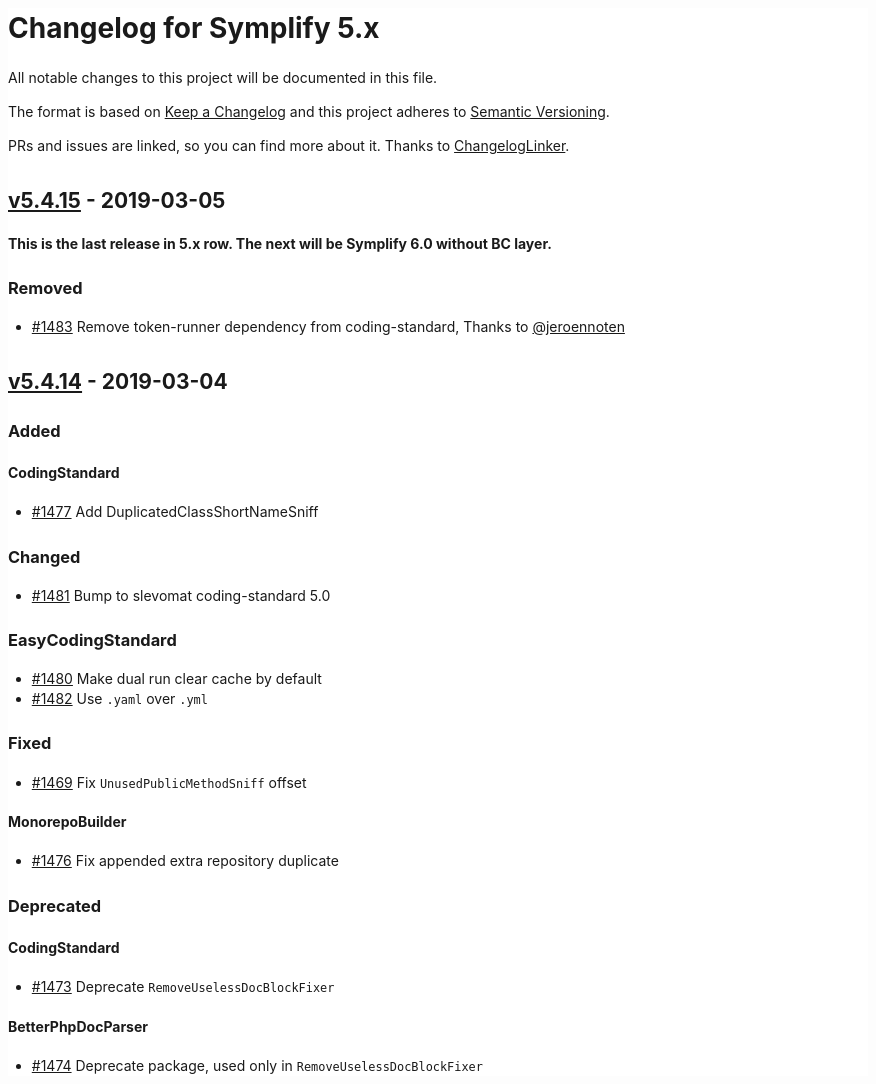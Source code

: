 # Changelog for Symplify 5.x

All notable changes to this project will be documented in this file.

The format is based on [Keep a Changelog](http://keepachangelog.com/en/1.0.0/)
and this project adheres to [Semantic Versioning](http://semver.org/spec/v2.0.0.html).

PRs and issues are linked, so you can find more about it. Thanks to [ChangelogLinker](https://github.com/symplify/changelog-linker).

## [v5.4.15] - 2019-03-05

**This is the last release in 5.x row. The next will be Symplify 6.0 without BC layer.**

### Removed

- [#1483] Remove token-runner dependency from coding-standard, Thanks to [@jeroennoten]

## [v5.4.14] - 2019-03-04

### Added

#### CodingStandard

- [#1477] Add DuplicatedClassShortNameSniff

### Changed

- [#1481] Bump to slevomat coding-standard 5.0

### EasyCodingStandard

- [#1480] Make dual run clear cache by default
- [#1482] Use `.yaml` over `.yml`

### Fixed

- [#1469] Fix `UnusedPublicMethodSniff` offset

#### MonorepoBuilder

- [#1476] Fix appended extra repository duplicate

### Deprecated

#### CodingStandard

- [#1473] Deprecate `RemoveUselessDocBlockFixer`

#### BetterPhpDocParser

- [#1474] Deprecate package, used only in `RemoveUselessDocBlockFixer`


[comment]: # (links to issues, PRs and release diffs)
[@enumag]: https://github.com/enumag
[@azdanov]: https://github.com/azdanov
[#1121]: https://github.com/symplify/symplify/pull/1121
[#1120]: https://github.com/symplify/symplify/pull/1120
[#1119]: https://github.com/symplify/symplify/pull/1119
[#1116]: https://github.com/symplify/symplify/pull/1116
[#1113]: https://github.com/symplify/symplify/pull/1113
[v5.0.0]: https://github.com/symplify/symplify/compare/v4.8.0...v5.0.0
[#1127]: https://github.com/symplify/symplify/pull/1127
[#1126]: https://github.com/symplify/symplify/pull/1126
[#1125]: https://github.com/symplify/symplify/pull/1125
[#1123]: https://github.com/symplify/symplify/pull/1123
[@crazko]: https://github.com/crazko
[v5.1.0]: https://github.com/symplify/symplify/compare/v5.0.1...v5.1.0
[v5.0.1]: https://github.com/symplify/symplify/compare/v5.0.0...v5.0.1
[#1137]: https://github.com/symplify/symplify/pull/1137
[#1135]: https://github.com/symplify/symplify/pull/1135
[#1133]: https://github.com/symplify/symplify/pull/1133
[#1131]: https://github.com/symplify/symplify/pull/1131
[#1129]: https://github.com/symplify/symplify/pull/1129
[#1128]: https://github.com/symplify/symplify/pull/1128
[v5.1.1]: https://github.com/symplify/symplify/compare/v5.1.0...v5.1.1
[#1145]: https://github.com/symplify/symplify/pull/1145
[#1144]: https://github.com/symplify/symplify/pull/1144
[#1140]: https://github.com/symplify/symplify/pull/1140
[#1139]: https://github.com/symplify/symplify/pull/1139
[@mynameisbogdan]: https://github.com/mynameisbogdan
[#1152]: https://github.com/symplify/symplify/pull/1152
[#1163]: https://github.com/symplify/symplify/pull/1163
[#1161]: https://github.com/symplify/symplify/pull/1161
[#1160]: https://github.com/symplify/symplify/pull/1160
[#1155]: https://github.com/symplify/symplify/pull/1155
[#1154]: https://github.com/symplify/symplify/pull/1154
[#1148]: https://github.com/symplify/symplify/pull/1148
[@ostrolucky]: https://github.com/ostrolucky
[v5.1.2]: https://github.com/symplify/symplify/compare/v5.1.1...v5.1.2
[#1168]: https://github.com/symplify/symplify/pull/1168
[#1166]: https://github.com/symplify/symplify/pull/1166
[v5.1.3]: https://github.com/symplify/symplify/compare/v5.1.2...v5.1.3
[#1177]: https://github.com/symplify/symplify/pull/1177
[#1175]: https://github.com/symplify/symplify/pull/1175
[#1174]: https://github.com/symplify/symplify/pull/1174
[#1173]: https://github.com/symplify/symplify/pull/1173
[#1171]: https://github.com/symplify/symplify/pull/1171
[#1170]: https://github.com/symplify/symplify/pull/1170
[@mantiz]: https://github.com/mantiz
[v5.1.4]: https://github.com/symplify/symplify/compare/v5.1.3...v5.1.4
[#1192]: https://github.com/symplify/symplify/pull/1192
[#1191]: https://github.com/symplify/symplify/pull/1191
[#1189]: https://github.com/symplify/symplify/pull/1189
[#1188]: https://github.com/symplify/symplify/pull/1188
[#1187]: https://github.com/symplify/symplify/pull/1187
[#1185]: https://github.com/symplify/symplify/pull/1185
[#1179]: https://github.com/symplify/symplify/pull/1179
[#1176]: https://github.com/symplify/symplify/pull/1176
[v5.2.1]: https://github.com/symplify/symplify/compare/v5.2.0...v5.2.1
[v5.2.0]: https://github.com/symplify/symplify/compare/v5.1.4...v5.2.0
[#1210]: https://github.com/symplify/symplify/pull/1210
[#1209]: https://github.com/symplify/symplify/pull/1209
[#1207]: https://github.com/symplify/symplify/pull/1207
[#1206]: https://github.com/symplify/symplify/pull/1206
[#1202]: https://github.com/symplify/symplify/pull/1202
[#1200]: https://github.com/symplify/symplify/pull/1200
[#1196]: https://github.com/symplify/symplify/pull/1196
[#1219]: https://github.com/symplify/symplify/pull/1219
[#1217]: https://github.com/symplify/symplify/pull/1217
[#1216]: https://github.com/symplify/symplify/pull/1216
[#1215]: https://github.com/symplify/symplify/pull/1215
[#1213]: https://github.com/symplify/symplify/pull/1213
[#1212]: https://github.com/symplify/symplify/pull/1212
[v5.2.8]: https://github.com/symplify/symplify/compare/v5.2.7...v5.2.8
[v5.2.7]: https://github.com/symplify/symplify/compare/v5.2.4...v5.2.7
[v5.2.4]: https://github.com/symplify/symplify/compare/v5.2.2...v5.2.4
[v5.2.2]: https://github.com/symplify/symplify/compare/v5.2.1...v5.2.2
[#1221]: https://github.com/symplify/symplify/pull/1221
[#1220]: https://github.com/symplify/symplify/pull/1220
[v5.2.9]: https://github.com/symplify/symplify/compare/v5.2.8...v5.2.9
[#1228]: https://github.com/symplify/symplify/pull/1228
[#1227]: https://github.com/symplify/symplify/pull/1227
[#1226]: https://github.com/symplify/symplify/pull/1226
[#1224]: https://github.com/symplify/symplify/pull/1224
[@jawira]: https://github.com/jawira
[v5.2.11]: https://github.com/symplify/symplify/compare/v5.2.9...v5.2.11
[#1243]: https://github.com/symplify/symplify/pull/1243
[#1242]: https://github.com/symplify/symplify/pull/1242
[#1240]: https://github.com/symplify/symplify/pull/1240
[#1239]: https://github.com/symplify/symplify/pull/1239
[#1237]: https://github.com/symplify/symplify/pull/1237
[#1236]: https://github.com/symplify/symplify/pull/1236
[#1234]: https://github.com/symplify/symplify/pull/1234
[#1232]: https://github.com/symplify/symplify/pull/1232
[#1231]: https://github.com/symplify/symplify/pull/1231
[v5.2.14]: https://github.com/symplify/symplify/compare/v5.2.13...v5.2.14
[v5.2.13]: https://github.com/symplify/symplify/compare/v5.2.11...v5.2.13
[#1260]: https://github.com/symplify/symplify/pull/1260
[#1257]: https://github.com/symplify/symplify/pull/1257
[#1256]: https://github.com/symplify/symplify/pull/1256
[#1248]: https://github.com/symplify/symplify/pull/1248
[#1246]: https://github.com/symplify/symplify/pull/1246
[#1233]: https://github.com/symplify/symplify/pull/1233
[v5.2.16]: https://github.com/symplify/symplify/compare/v5.2.15...v5.2.16
[v5.2.15]: https://github.com/symplify/symplify/compare/v5.2.14...v5.2.15
[#1278]: https://github.com/symplify/symplify/pull/1278
[#1277]: https://github.com/symplify/symplify/pull/1277
[#1276]: https://github.com/symplify/symplify/pull/1276
[#1271]: https://github.com/symplify/symplify/pull/1271
[#1268]: https://github.com/symplify/symplify/pull/1268
[#1263]: https://github.com/symplify/symplify/pull/1263
[#1262]: https://github.com/symplify/symplify/pull/1262
[@tavy315]: https://github.com/tavy315
[@suin]: https://github.com/suin
[v5.2.18]: https://github.com/symplify/symplify/compare/v5.2.16...v5.2.18
[#1302]: https://github.com/symplify/symplify/pull/1302
[#1301]: https://github.com/symplify/symplify/pull/1301
[#1300]: https://github.com/symplify/symplify/pull/1300
[#1299]: https://github.com/symplify/symplify/pull/1299
[#1298]: https://github.com/symplify/symplify/pull/1298
[#1297]: https://github.com/symplify/symplify/pull/1297
[#1290]: https://github.com/symplify/symplify/pull/1290
[#1288]: https://github.com/symplify/symplify/pull/1288
[#1287]: https://github.com/symplify/symplify/pull/1287
[#1285]: https://github.com/symplify/symplify/pull/1285
[#1281]: https://github.com/symplify/symplify/pull/1281
[#1280]: https://github.com/symplify/symplify/pull/1280
[#1279]: https://github.com/symplify/symplify/pull/1279
[@bendavies]: https://github.com/bendavies
[v5.2.20]: https://github.com/symplify/symplify/compare/v5.2.19...v5.2.20
[v5.2.19]: https://github.com/symplify/symplify/compare/v5.2.18...v5.2.19
[#1303]: https://github.com/symplify/symplify/pull/1303
[v5.3.0]: https://github.com/symplify/symplify/compare/v5.2.20...v5.3.0
[v5.3.1]: https://github.com/symplify/symplify/compare/v5.3.0...v5.3.1
[#1310]: https://github.com/symplify/symplify/pull/1310
[#1306]: https://github.com/symplify/symplify/pull/1306
[#1305]: https://github.com/symplify/symplify/pull/1305
[#1315]: https://github.com/symplify/symplify/pull/1315
[v5.3.2]: https://github.com/symplify/symplify/compare/v5.3.1...v5.3.2
[#1321]: https://github.com/symplify/symplify/pull/1321
[#1320]: https://github.com/symplify/symplify/pull/1320
[#1317]: https://github.com/symplify/symplify/pull/1317
[#1316]: https://github.com/symplify/symplify/pull/1316
[v5.3.5]: https://github.com/symplify/symplify/compare/v5.3.2...v5.3.5
[#1325]: https://github.com/symplify/symplify/pull/1325
[v5.3.8]: https://github.com/symplify/symplify/compare/v5.3.6...v5.3.8
[v5.3.6]: https://github.com/symplify/symplify/compare/v5.3.5...v5.3.6
[#1330]: https://github.com/symplify/symplify/pull/1330
[#1329]: https://github.com/symplify/symplify/pull/1329
[v5.3.9]: https://github.com/symplify/symplify/compare/v5.3.8...v5.3.9
[#1336]: https://github.com/symplify/symplify/pull/1336
[#1335]: https://github.com/symplify/symplify/pull/1335
[#1332]: https://github.com/symplify/symplify/pull/1332
[#1368]: https://github.com/symplify/symplify/pull/1368
[#1366]: https://github.com/symplify/symplify/pull/1366
[#1363]: https://github.com/symplify/symplify/pull/1363
[#1362]: https://github.com/symplify/symplify/pull/1362
[#1359]: https://github.com/symplify/symplify/pull/1359
[#1358]: https://github.com/symplify/symplify/pull/1358
[#1356]: https://github.com/symplify/symplify/pull/1356
[#1355]: https://github.com/symplify/symplify/pull/1355
[#1352]: https://github.com/symplify/symplify/pull/1352
[#1350]: https://github.com/symplify/symplify/pull/1350
[#1349]: https://github.com/symplify/symplify/pull/1349
[#1347]: https://github.com/symplify/symplify/pull/1347
[#1339]: https://github.com/symplify/symplify/pull/1339
[#1338]: https://github.com/symplify/symplify/pull/1338
[#1323]: https://github.com/symplify/symplify/pull/1323
[@vitek-rostislav]: https://github.com/vitek-rostislav
[@tomasfejfar]: https://github.com/tomasfejfar
[@themark147]: https://github.com/themark147
[v5.3.12]: https://github.com/symplify/symplify/compare/v5.3.10...v5.3.12
[v5.3.10]: https://github.com/symplify/symplify/compare/v5.3.9...v5.3.10
[#1397]: https://github.com/symplify/symplify/pull/1397
[#1396]: https://github.com/symplify/symplify/pull/1396
[#1395]: https://github.com/symplify/symplify/pull/1395
[#1394]: https://github.com/symplify/symplify/pull/1394
[#1393]: https://github.com/symplify/symplify/pull/1393
[#1392]: https://github.com/symplify/symplify/pull/1392
[#1391]: https://github.com/symplify/symplify/pull/1391
[#1389]: https://github.com/symplify/symplify/pull/1389
[#1387]: https://github.com/symplify/symplify/pull/1387
[#1386]: https://github.com/symplify/symplify/pull/1386
[#1384]: https://github.com/symplify/symplify/pull/1384
[#1383]: https://github.com/symplify/symplify/pull/1383
[#1380]: https://github.com/symplify/symplify/pull/1380
[#1377]: https://github.com/symplify/symplify/pull/1377
[#1376]: https://github.com/symplify/symplify/pull/1376
[#1375]: https://github.com/symplify/symplify/pull/1375
[#1365]: https://github.com/symplify/symplify/pull/1365
[#1357]: https://github.com/symplify/symplify/pull/1357
[#1430]: https://github.com/symplify/symplify/pull/1430
[#1428]: https://github.com/symplify/symplify/pull/1428
[#1423]: https://github.com/symplify/symplify/pull/1423
[#1422]: https://github.com/symplify/symplify/pull/1422
[#1421]: https://github.com/symplify/symplify/pull/1421
[#1416]: https://github.com/symplify/symplify/pull/1416
[#1413]: https://github.com/symplify/symplify/pull/1413
[#1411]: https://github.com/symplify/symplify/pull/1411
[#1409]: https://github.com/symplify/symplify/pull/1409
[#1405]: https://github.com/symplify/symplify/pull/1405
[#1403]: https://github.com/symplify/symplify/pull/1403
[#1402]: https://github.com/symplify/symplify/pull/1402
[#1400]: https://github.com/symplify/symplify/pull/1400
[#1399]: https://github.com/symplify/symplify/pull/1399
[v5.4.2]: https://github.com/symplify/symplify/compare/v5.4.1...v5.4.2
[v5.4.1]: https://github.com/symplify/symplify/compare/v5.4.0...v5.4.1
[@vrbata]: https://github.com/vrbata
[@natepage]: https://github.com/natepage
[@jDolba]: https://github.com/jDolba
[@ikeblaster]: https://github.com/ikeblaster
[v5.4.0]: https://github.com/symplify/symplify/compare/v5.3.12...v5.4.0
[#1435]: https://github.com/symplify/symplify/pull/1435
[#1434]: https://github.com/symplify/symplify/pull/1434
[#1433]: https://github.com/symplify/symplify/pull/1433
[#1432]: https://github.com/symplify/symplify/pull/1432
[#1431]: https://github.com/symplify/symplify/pull/1431
[#1426]: https://github.com/symplify/symplify/pull/1426
[#1451]: https://github.com/symplify/symplify/pull/1451
[#1447]: https://github.com/symplify/symplify/pull/1447
[#1445]: https://github.com/symplify/symplify/pull/1445
[#1444]: https://github.com/symplify/symplify/pull/1444
[#1442]: https://github.com/symplify/symplify/pull/1442
[#1437]: https://github.com/symplify/symplify/pull/1437
[v5.4.7]: https://github.com/symplify/symplify/compare/v5.4.6...v5.4.7
[v5.4.6]: https://github.com/symplify/symplify/compare/v5.4.5...v5.4.6
[v5.4.5]: https://github.com/symplify/symplify/compare/v5.4.3...v5.4.5
[v5.4.3]: https://github.com/symplify/symplify/compare/v5.4.2...v5.4.3
[#1465]: https://github.com/symplify/symplify/pull/1465
[#1464]: https://github.com/symplify/symplify/pull/1464
[#1463]: https://github.com/symplify/symplify/pull/1463
[#1462]: https://github.com/symplify/symplify/pull/1462
[#1457]: https://github.com/symplify/symplify/pull/1457
[#1456]: https://github.com/symplify/symplify/pull/1456
[#1454]: https://github.com/symplify/symplify/pull/1454
[#1452]: https://github.com/symplify/symplify/pull/1452
[v5.4.9]: https://github.com/symplify/symplify/compare/v5.4.7...v5.4.9
[#1460]: https://github.com/symplify/symplify/pull/1460
[v5.4.10]: https://github.com/symplify/symplify/compare/v5.4.9...v5.4.10
[#1482]: https://github.com/symplify/symplify/pull/1482
[#1481]: https://github.com/symplify/symplify/pull/1481
[#1480]: https://github.com/symplify/symplify/pull/1480
[#1479]: https://github.com/symplify/symplify/pull/1479
[#1477]: https://github.com/symplify/symplify/pull/1477
[#1476]: https://github.com/symplify/symplify/pull/1476
[#1474]: https://github.com/symplify/symplify/pull/1474
[#1473]: https://github.com/symplify/symplify/pull/1473
[#1469]: https://github.com/symplify/symplify/pull/1469
[#1468]: https://github.com/symplify/symplify/pull/1468
[#1467]: https://github.com/symplify/symplify/pull/1467
[v5.4.14]: https://github.com/symplify/symplify/compare/v5.4.13...v5.4.14
[v5.4.13]: https://github.com/symplify/symplify/compare/v5.4.11...v5.4.13
[v5.4.11]: https://github.com/symplify/symplify/compare/v5.4.10...v5.4.11
[#1553]: https://github.com/symplify/symplify/pull/1553
[#1552]: https://github.com/symplify/symplify/pull/1552
[#1551]: https://github.com/symplify/symplify/pull/1551
[#1548]: https://github.com/symplify/symplify/pull/1548
[#1545]: https://github.com/symplify/symplify/pull/1545
[#1541]: https://github.com/symplify/symplify/pull/1541
[#1540]: https://github.com/symplify/symplify/pull/1540
[#1538]: https://github.com/symplify/symplify/pull/1538
[#1537]: https://github.com/symplify/symplify/pull/1537
[#1536]: https://github.com/symplify/symplify/pull/1536
[#1535]: https://github.com/symplify/symplify/pull/1535
[#1534]: https://github.com/symplify/symplify/pull/1534
[#1529]: https://github.com/symplify/symplify/pull/1529
[#1528]: https://github.com/symplify/symplify/pull/1528
[#1527]: https://github.com/symplify/symplify/pull/1527
[#1525]: https://github.com/symplify/symplify/pull/1525
[#1521]: https://github.com/symplify/symplify/pull/1521
[#1514]: https://github.com/symplify/symplify/pull/1514
[#1512]: https://github.com/symplify/symplify/pull/1512
[#1511]: https://github.com/symplify/symplify/pull/1511
[#1510]: https://github.com/symplify/symplify/pull/1510
[#1509]: https://github.com/symplify/symplify/pull/1509
[#1502]: https://github.com/symplify/symplify/pull/1502
[#1500]: https://github.com/symplify/symplify/pull/1500
[#1499]: https://github.com/symplify/symplify/pull/1499
[#1498]: https://github.com/symplify/symplify/pull/1498
[#1493]: https://github.com/symplify/symplify/pull/1493
[#1489]: https://github.com/symplify/symplify/pull/1489
[#1488]: https://github.com/symplify/symplify/pull/1488
[#1483]: https://github.com/symplify/symplify/pull/1483
[@wppd]: https://github.com/wppd
[@solcik]: https://github.com/solcik
[@shyim]: https://github.com/shyim
[@possi]: https://github.com/possi
[@nlubisch]: https://github.com/nlubisch
[@jeroennoten]: https://github.com/jeroennoten
[@ektarum]: https://github.com/ektarum
[@TomasLudvik]: https://github.com/TomasLudvik
[@PetrHeinz]: https://github.com/PetrHeinz
[@JanMikes]: https://github.com/JanMikes
[v5.4.15]: https://github.com/symplify/symplify/compare/v5.4.14...v5.4.15